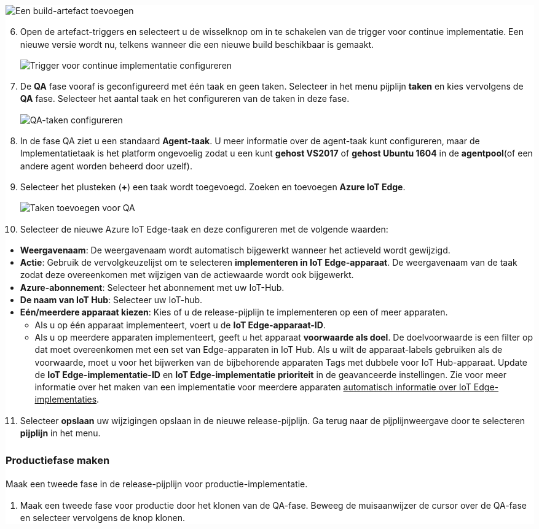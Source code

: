    ![Een build-artefact toevoegen](./media/how-to-ci-cd/add-an-artifact.png)

6. Open de artefact-triggers en selecteert u de wisselknop om in te schakelen van de trigger voor continue implementatie. Een nieuwe versie wordt nu, telkens wanneer die een nieuwe build beschikbaar is gemaakt.

   ![Trigger voor continue implementatie configureren](./media/how-to-ci-cd/add-a-trigger.png)

7. De **QA** fase vooraf is geconfigureerd met één taak en geen taken. Selecteer in het menu pijplijn **taken** en kies vervolgens de **QA** fase.  Selecteer het aantal taak en het configureren van de taken in deze fase.

    ![QA-taken configureren](./media/how-to-ci-cd/view-stage-tasks.png)

8. In de fase QA ziet u een standaard **Agent-taak**. U meer informatie over de agent-taak kunt configureren, maar de Implementatietaak is het platform ongevoelig zodat u een kunt **gehost VS2017** of **gehost Ubuntu 1604** in de **agentpool**(of een andere agent worden beheerd door uzelf). 

9. Selecteer het plusteken (**+**) een taak wordt toegevoegd. Zoeken en toevoegen **Azure IoT Edge**. 

    ![Taken toevoegen voor QA](./media/how-to-ci-cd/add-task-qa.png)

10. Selecteer de nieuwe Azure IoT Edge-taak en deze configureren met de volgende waarden:

   * **Weergavenaam**: De weergavenaam wordt automatisch bijgewerkt wanneer het actieveld wordt gewijzigd. 
   * **Actie**: Gebruik de vervolgkeuzelijst om te selecteren **implementeren in IoT Edge-apparaat**. De weergavenaam van de taak zodat deze overeenkomen met wijzigen van de actiewaarde wordt ook bijgewerkt.
   * **Azure-abonnement**: Selecteer het abonnement met uw IoT-Hub.
   * **De naam van IoT Hub**: Selecteer uw IoT-hub. 
   * **Eén/meerdere apparaat kiezen**: Kies of u de release-pijplijn te implementeren op een of meer apparaten. 
      * Als u op één apparaat implementeert, voert u de **IoT Edge-apparaat-ID**. 
      * Als u op meerdere apparaten implementeert, geeft u het apparaat **voorwaarde als doel**. De doelvoorwaarde is een filter op dat moet overeenkomen met een set van Edge-apparaten in IoT Hub. Als u wilt de apparaat-labels gebruiken als de voorwaarde, moet u voor het bijwerken van de bijbehorende apparaten Tags met dubbele voor IoT Hub-apparaat. Update de **IoT Edge-implementatie-ID** en **IoT Edge-implementatie prioriteit** in de geavanceerde instellingen. Zie voor meer informatie over het maken van een implementatie voor meerdere apparaten [automatisch informatie over IoT Edge-implementaties](module-deployment-monitoring.md).

11. Selecteer **opslaan** uw wijzigingen opslaan in de nieuwe release-pijplijn. Ga terug naar de pijplijnweergave door te selecteren **pijplijn** in het menu. 

### <a name="create-production-stage"></a>Productiefase maken

Maak een tweede fase in de release-pijplijn voor productie-implementatie. 

1. Maak een tweede fase voor productie door het klonen van de QA-fase. Beweeg de muisaanwijzer de cursor over de QA-fase en selecteer vervolgens de knop klonen. 
